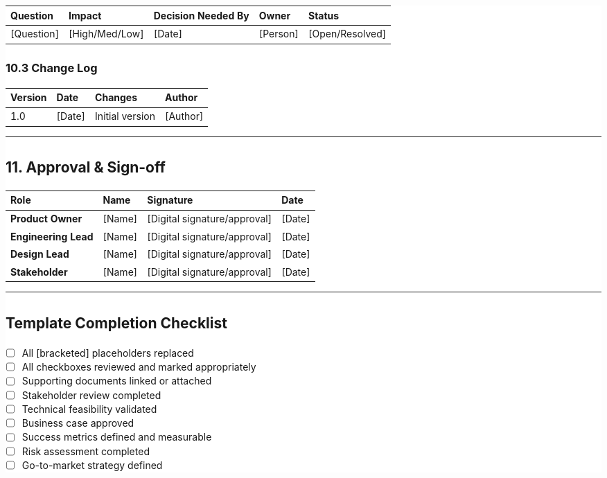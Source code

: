 | Question | Impact | Decision Needed By | Owner | Status |
|:---------|:-------|:-------------------|:------|:-------|
| [Question] | [High/Med/Low] | [Date] | [Person] | [Open/Resolved] |

### 10.3 Change Log

| Version | Date | Changes | Author |
|:--------|:-----|:--------|:-------|
| 1.0 | [Date] | Initial version | [Author] |

---

## 11. Approval & Sign-off

| Role | Name | Signature | Date |
|:-----|:-----|:----------|:-----|
| **Product Owner** | [Name] | [Digital signature/approval] | [Date] |
| **Engineering Lead** | [Name] | [Digital signature/approval] | [Date] |
| **Design Lead** | [Name] | [Digital signature/approval] | [Date] |
| **Stakeholder** | [Name] | [Digital signature/approval] | [Date] |

---


## Template Completion Checklist
- [ ] All [bracketed] placeholders replaced
- [ ] All checkboxes reviewed and marked appropriately
- [ ] Supporting documents linked or attached
- [ ] Stakeholder review completed
- [ ] Technical feasibility validated
- [ ] Business case approved
- [ ] Success metrics defined and measurable
- [ ] Risk assessment completed
- [ ] Go-to-market strategy defined
